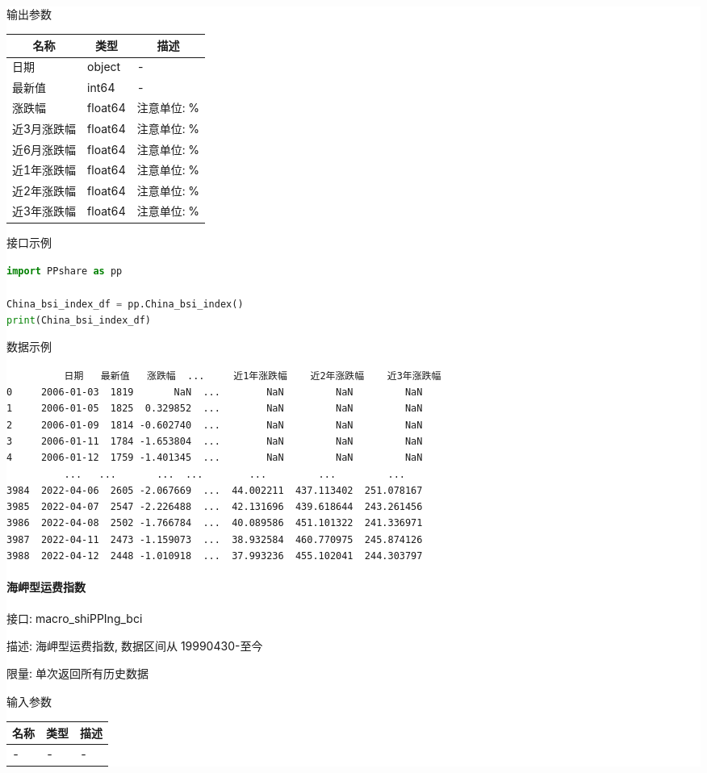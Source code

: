 输出参数

| 名称        | 类型    | 描述        |
| ----------- | ------- | ----------- |
| 日期        | object  | -           |
| 最新值      | int64   | -           |
| 涨跌幅      | float64 | 注意单位: % |
| 近3月涨跌幅 | float64 | 注意单位: % |
| 近6月涨跌幅 | float64 | 注意单位: % |
| 近1年涨跌幅 | float64 | 注意单位: % |
| 近2年涨跌幅 | float64 | 注意单位: % |
| 近3年涨跌幅 | float64 | 注意单位: % |

接口示例

```python
import PPshare as pp

China_bsi_index_df = pp.China_bsi_index()
print(China_bsi_index_df)
```

数据示例

```
          日期   最新值   涨跌幅  ...     近1年涨跌幅    近2年涨跌幅    近3年涨跌幅
0     2006-01-03  1819       NaN  ...        NaN         NaN         NaN
1     2006-01-05  1825  0.329852  ...        NaN         NaN         NaN
2     2006-01-09  1814 -0.602740  ...        NaN         NaN         NaN
3     2006-01-11  1784 -1.653804  ...        NaN         NaN         NaN
4     2006-01-12  1759 -1.401345  ...        NaN         NaN         NaN
          ...   ...       ...  ...        ...         ...         ...
3984  2022-04-06  2605 -2.067669  ...  44.002211  437.113402  251.078167
3985  2022-04-07  2547 -2.226488  ...  42.131696  439.618644  243.261456
3986  2022-04-08  2502 -1.766784  ...  40.089586  451.101322  241.336971
3987  2022-04-11  2473 -1.159073  ...  38.932584  460.770975  245.874126
3988  2022-04-12  2448 -1.010918  ...  37.993236  455.102041  244.303797
```

#### 海岬型运费指数

接口: macro_shiPPIng_bci

描述: 海岬型运费指数, 数据区间从 19990430-至今

限量: 单次返回所有历史数据

输入参数

| 名称 | 类型 | 描述 |
| ---- | ---- | ---- |
| -    | -    | -    |
